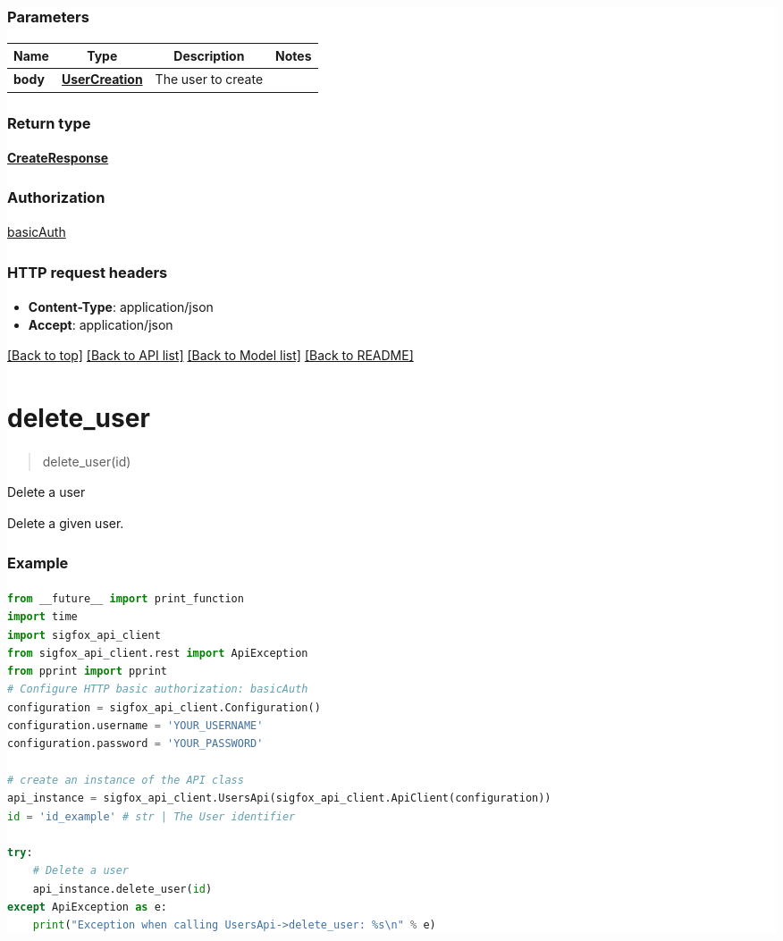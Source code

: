 ### Parameters

Name | Type | Description  | Notes
------------- | ------------- | ------------- | -------------
 **body** | [**UserCreation**](UserCreation.md)| The user to create | 

### Return type

[**CreateResponse**](CreateResponse.md)

### Authorization

[basicAuth](../README.md#basicAuth)

### HTTP request headers

 - **Content-Type**: application/json
 - **Accept**: application/json

[[Back to top]](#) [[Back to API list]](../README.md#documentation-for-api-endpoints) [[Back to Model list]](../README.md#documentation-for-models) [[Back to README]](../README.md)

# **delete_user**
> delete_user(id)

Delete a user

Delete a given user. 

### Example
```python
from __future__ import print_function
import time
import sigfox_api_client
from sigfox_api_client.rest import ApiException
from pprint import pprint
# Configure HTTP basic authorization: basicAuth
configuration = sigfox_api_client.Configuration()
configuration.username = 'YOUR_USERNAME'
configuration.password = 'YOUR_PASSWORD'

# create an instance of the API class
api_instance = sigfox_api_client.UsersApi(sigfox_api_client.ApiClient(configuration))
id = 'id_example' # str | The User identifier

try:
    # Delete a user
    api_instance.delete_user(id)
except ApiException as e:
    print("Exception when calling UsersApi->delete_user: %s\n" % e)
```
